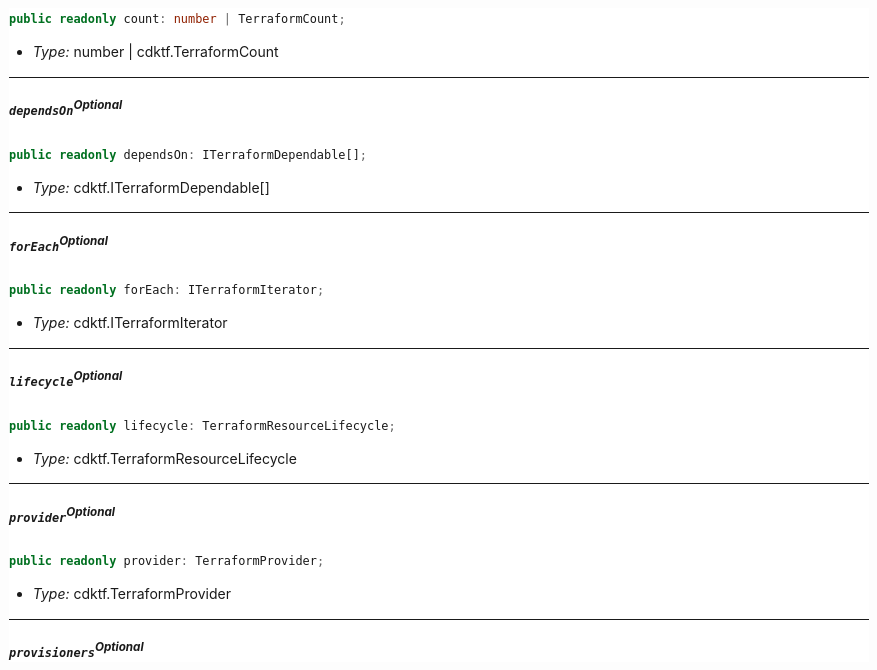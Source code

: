 ```typescript
public readonly count: number | TerraformCount;
```

- *Type:* number | cdktf.TerraformCount

---

##### `dependsOn`<sup>Optional</sup> <a name="dependsOn" id="@cdktf/aws-cdk.mskconnectCustomPlugin.MskconnectCustomPluginConfig.property.dependsOn"></a>

```typescript
public readonly dependsOn: ITerraformDependable[];
```

- *Type:* cdktf.ITerraformDependable[]

---

##### `forEach`<sup>Optional</sup> <a name="forEach" id="@cdktf/aws-cdk.mskconnectCustomPlugin.MskconnectCustomPluginConfig.property.forEach"></a>

```typescript
public readonly forEach: ITerraformIterator;
```

- *Type:* cdktf.ITerraformIterator

---

##### `lifecycle`<sup>Optional</sup> <a name="lifecycle" id="@cdktf/aws-cdk.mskconnectCustomPlugin.MskconnectCustomPluginConfig.property.lifecycle"></a>

```typescript
public readonly lifecycle: TerraformResourceLifecycle;
```

- *Type:* cdktf.TerraformResourceLifecycle

---

##### `provider`<sup>Optional</sup> <a name="provider" id="@cdktf/aws-cdk.mskconnectCustomPlugin.MskconnectCustomPluginConfig.property.provider"></a>

```typescript
public readonly provider: TerraformProvider;
```

- *Type:* cdktf.TerraformProvider

---

##### `provisioners`<sup>Optional</sup> <a name="provisioners" id="@cdktf/aws-cdk.mskconnectCustomPlugin.MskconnectCustomPluginConfig.property.provisioners"></a>
